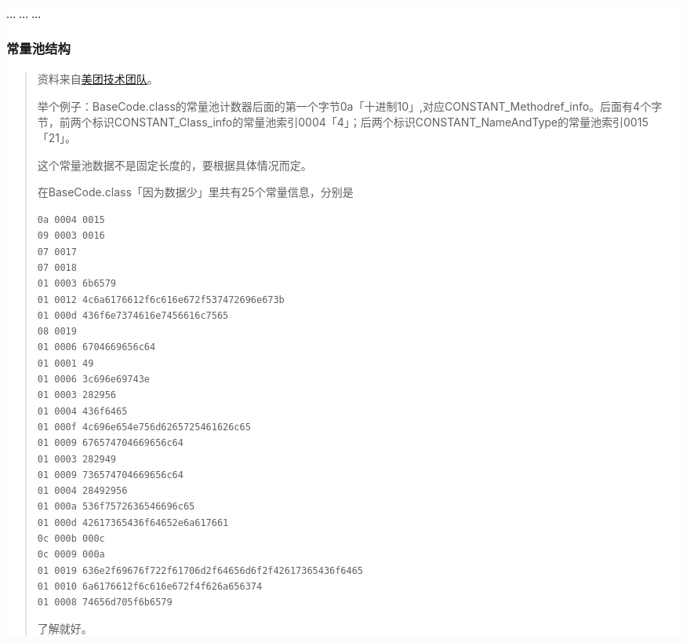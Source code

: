 </p>
</td></tr>
<tr>
<td>...
</td></tr>
<tr>
<td>...
</td></tr>
<tr>
<td>...
</td></tr></tbody></table>

### 常量池结构

> 资料来自[美团技术团队](https://tech.meituan.com/2019/09/05/java-bytecode-enhancement.html)。
>
> 举个例子：BaseCode.class的常量池计数器后面的第一个字节0a「十进制10」,对应CONSTANT_Methodref_info。后面有4个字节，前两个标识CONSTANT_Class_info的常量池索引0004「4」；后两个标识CONSTANT_NameAndType的常量池索引0015「21」。
>
> 这个常量池数据不是固定长度的，要根据具体情况而定。
>
> 在BaseCode.class「因为数据少」里共有25个常量信息，分别是
>
> ```text
> 0a 0004 0015
> 09 0003 0016
> 07 0017
> 07 0018
> 01 0003 6b6579
> 01 0012 4c6a6176612f6c616e672f537472696e673b
> 01 000d 436f6e7374616e7456616c7565
> 08 0019
> 01 0006 6704669656c64
> 01 0001 49
> 01 0006 3c696e69743e
> 01 0003 282956
> 01 0004 436f6465
> 01 000f 4c696e654e756d6265725461626c65
> 01 0009 676574704669656c64
> 01 0003 282949
> 01 0009 736574704669656c64
> 01 0004 28492956
> 01 000a 536f7572636546696c65
> 01 000d 42617365436f64652e6a617661
> 0c 000b 000c
> 0c 0009 000a
> 01 0019 636e2f69676f722f61706d2f64656d6f2f42617365436f6465
> 01 0010 6a6176612f6c616e672f4f626a656374
> 01 0008 74656d705f6b6579
> ```
>
> 了解就好。
